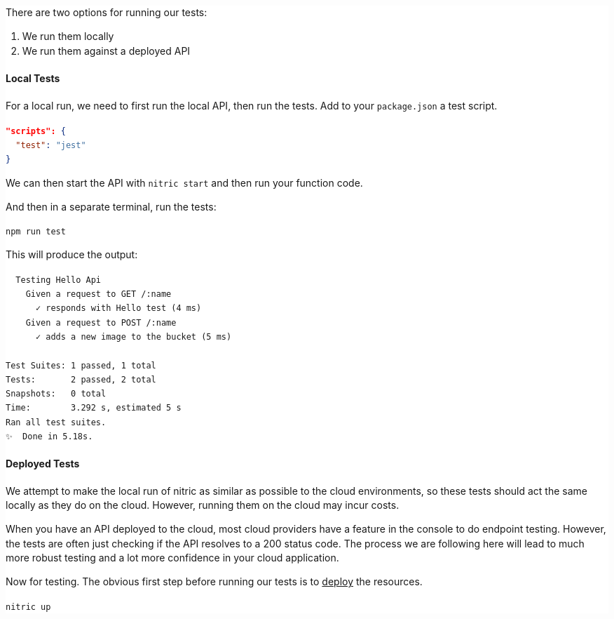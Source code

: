 There are two options for running our tests:

1. We run them locally
2. We run them against a deployed API

#### Local Tests

For a local run, we need to first run the local API, then run the tests. Add to your `package.json` a test script.

```json
"scripts": {
  "test": "jest"
}
```

We can then start the API with `nitric start` and then run your function code.

And then in a separate terminal, run the tests:

```
npm run test
```

This will produce the output:

```
  Testing Hello Api
    Given a request to GET /:name
      ✓ responds with Hello test (4 ms)
    Given a request to POST /:name
      ✓ adds a new image to the bucket (5 ms)

Test Suites: 1 passed, 1 total
Tests:       2 passed, 2 total
Snapshots:   0 total
Time:        3.292 s, estimated 5 s
Ran all test suites.
✨  Done in 5.18s.
```

#### Deployed Tests

We attempt to make the local run of nitric as similar as possible to the cloud environments, so these tests should act the same locally as they do on the cloud. However, running them on the cloud may incur costs.

When you have an API deployed to the cloud, most cloud providers have a feature in the console to do endpoint testing. However, the tests are often just checking if the API resolves to a 200 status code. The process we are following here will lead to much more robust testing and a lot more confidence in your cloud application.

Now for testing. The obvious first step before running our tests is to [deploy](./getting-started#deploying-the-app) the resources.

```
nitric up
```
